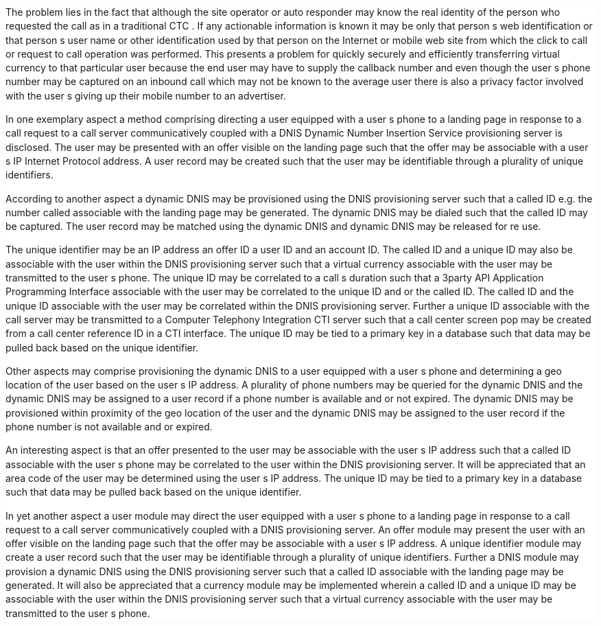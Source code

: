 The problem lies in the fact that although the site operator or auto responder may know the real identity of the person who requested the call as in a traditional CTC . If any actionable information is known it may be only that person s web identification or that person s user name or other identification used by that person on the Internet or mobile web site from which the click to call or request to call operation was performed. This presents a problem for quickly securely and efficiently transferring virtual currency to that particular user because the end user may have to supply the callback number and even though the user s phone number may be captured on an inbound call which may not be known to the average user there is also a privacy factor involved with the user s giving up their mobile number to an advertiser.

In one exemplary aspect a method comprising directing a user equipped with a user s phone to a landing page in response to a call request to a call server communicatively coupled with a DNIS Dynamic Number Insertion Service provisioning server is disclosed. The user may be presented with an offer visible on the landing page such that the offer may be associable with a user s IP Internet Protocol address. A user record may be created such that the user may be identifiable through a plurality of unique identifiers.

According to another aspect a dynamic DNIS may be provisioned using the DNIS provisioning server such that a called ID e.g. the number called associable with the landing page may be generated. The dynamic DNIS may be dialed such that the called ID may be captured. The user record may be matched using the dynamic DNIS and dynamic DNIS may be released for re use.

The unique identifier may be an IP address an offer ID a user ID and an account ID. The called ID and a unique ID may also be associable with the user within the DNIS provisioning server such that a virtual currency associable with the user may be transmitted to the user s phone. The unique ID may be correlated to a call s duration such that a 3party API Application Programming Interface associable with the user may be correlated to the unique ID and or the called ID. The called ID and the unique ID associable with the user may be correlated within the DNIS provisioning server. Further a unique ID associable with the call server may be transmitted to a Computer Telephony Integration CTI server such that a call center screen pop may be created from a call center reference ID in a CTI interface. The unique ID may be tied to a primary key in a database such that data may be pulled back based on the unique identifier.

Other aspects may comprise provisioning the dynamic DNIS to a user equipped with a user s phone and determining a geo location of the user based on the user s IP address. A plurality of phone numbers may be queried for the dynamic DNIS and the dynamic DNIS may be assigned to a user record if a phone number is available and or not expired. The dynamic DNIS may be provisioned within proximity of the geo location of the user and the dynamic DNIS may be assigned to the user record if the phone number is not available and or expired.

An interesting aspect is that an offer presented to the user may be associable with the user s IP address such that a called ID associable with the user s phone may be correlated to the user within the DNIS provisioning server. It will be appreciated that an area code of the user may be determined using the user s IP address. The unique ID may be tied to a primary key in a database such that data may be pulled back based on the unique identifier.

In yet another aspect a user module may direct the user equipped with a user s phone to a landing page in response to a call request to a call server communicatively coupled with a DNIS provisioning server. An offer module may present the user with an offer visible on the landing page such that the offer may be associable with a user s IP address. A unique identifier module may create a user record such that the user may be identifiable through a plurality of unique identifiers. Further a DNIS module may provision a dynamic DNIS using the DNIS provisioning server such that a called ID associable with the landing page may be generated. It will also be appreciated that a currency module may be implemented wherein a called ID and a unique ID may be associable with the user within the DNIS provisioning server such that a virtual currency associable with the user may be transmitted to the user s phone.
